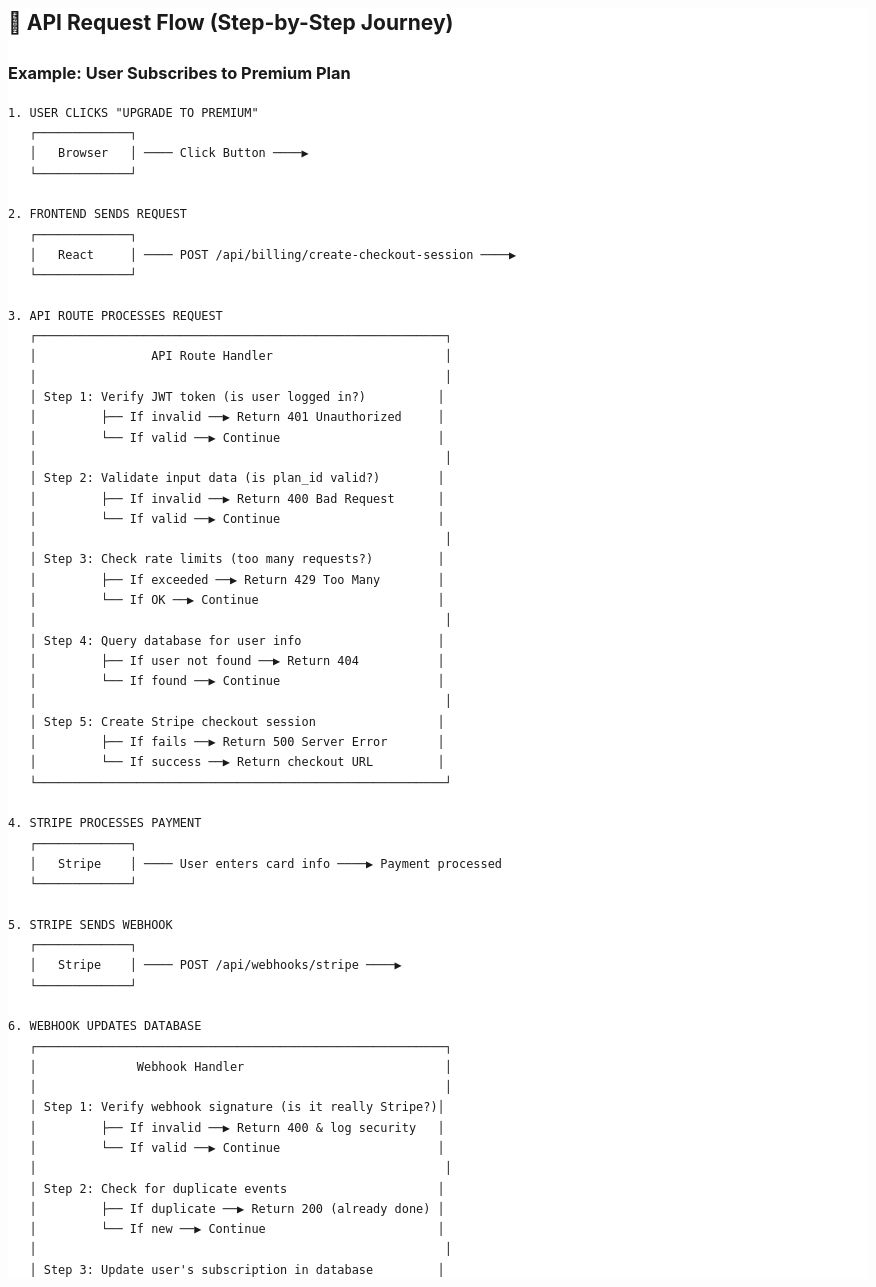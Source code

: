 ## 🔄 API Request Flow (Step-by-Step Journey)

### Example: User Subscribes to Premium Plan

```
1. USER CLICKS "UPGRADE TO PREMIUM"
   ┌─────────────┐
   │   Browser   │ ──── Click Button ────▶
   └─────────────┘

2. FRONTEND SENDS REQUEST
   ┌─────────────┐
   │   React     │ ──── POST /api/billing/create-checkout-session ────▶
   └─────────────┘

3. API ROUTE PROCESSES REQUEST
   ┌─────────────────────────────────────────────────────────┐
   │                API Route Handler                        │
   │                                                         │
   │ Step 1: Verify JWT token (is user logged in?)          │
   │         ├── If invalid ──▶ Return 401 Unauthorized     │
   │         └── If valid ──▶ Continue                      │
   │                                                         │
   │ Step 2: Validate input data (is plan_id valid?)        │
   │         ├── If invalid ──▶ Return 400 Bad Request      │
   │         └── If valid ──▶ Continue                      │
   │                                                         │
   │ Step 3: Check rate limits (too many requests?)         │
   │         ├── If exceeded ──▶ Return 429 Too Many        │
   │         └── If OK ──▶ Continue                         │
   │                                                         │
   │ Step 4: Query database for user info                   │
   │         ├── If user not found ──▶ Return 404           │
   │         └── If found ──▶ Continue                      │
   │                                                         │
   │ Step 5: Create Stripe checkout session                 │
   │         ├── If fails ──▶ Return 500 Server Error       │
   │         └── If success ──▶ Return checkout URL         │
   └─────────────────────────────────────────────────────────┘

4. STRIPE PROCESSES PAYMENT
   ┌─────────────┐
   │   Stripe    │ ──── User enters card info ────▶ Payment processed
   └─────────────┘

5. STRIPE SENDS WEBHOOK
   ┌─────────────┐
   │   Stripe    │ ──── POST /api/webhooks/stripe ────▶
   └─────────────┘

6. WEBHOOK UPDATES DATABASE
   ┌─────────────────────────────────────────────────────────┐
   │              Webhook Handler                            │
   │                                                         │
   │ Step 1: Verify webhook signature (is it really Stripe?)│
   │         ├── If invalid ──▶ Return 400 & log security   │
   │         └── If valid ──▶ Continue                      │
   │                                                         │
   │ Step 2: Check for duplicate events                     │
   │         ├── If duplicate ──▶ Return 200 (already done) │
   │         └── If new ──▶ Continue                        │
   │                                                         │
   │ Step 3: Update user's subscription in database         │
```
